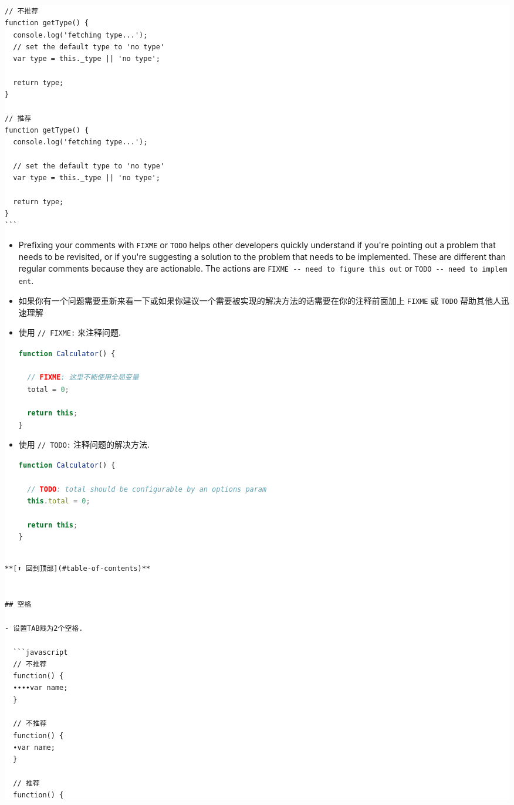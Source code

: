     // 不推荐
    function getType() {
      console.log('fetching type...');
      // set the default type to 'no type'
      var type = this._type || 'no type';

      return type;
    }

    // 推荐
    function getType() {
      console.log('fetching type...');

      // set the default type to 'no type'
      var type = this._type || 'no type';

      return type;
    }
    ```

  - Prefixing your comments with `FIXME` or `TODO` helps other developers quickly understand if you're pointing out a problem that needs to be revisited, or if you're suggesting a solution to the problem that needs to be implemented. These are different than regular comments because they are actionable. The actions are `FIXME -- need to figure this out` or `TODO -- need to implement`.
  - 如果你有一个问题需要重新来看一下或如果你建议一个需要被实现的解决方法的话需要在你的注释前面加上 `FIXME` 或 `TODO` 帮助其他人迅速理解

  - 使用 `// FIXME:` 来注释问题.

    ```javascript
    function Calculator() {

      // FIXME: 这里不能使用全局变量
      total = 0;

      return this;
    }
    ```

  - 使用 `// TODO:` 注释问题的解决方法.

    ```javascript
    function Calculator() {

      // TODO: total should be configurable by an options param
      this.total = 0;

      return this;
    }
  ```

**[⬆ 回到顶部](#table-of-contents)**


## 空格

  - 设置TAB贱为2个空格.

    ```javascript
    // 不推荐
    function() {
    ∙∙∙∙var name;
    }

    // 不推荐
    function() {
    ∙var name;
    }

    // 推荐
    function() {
  ```